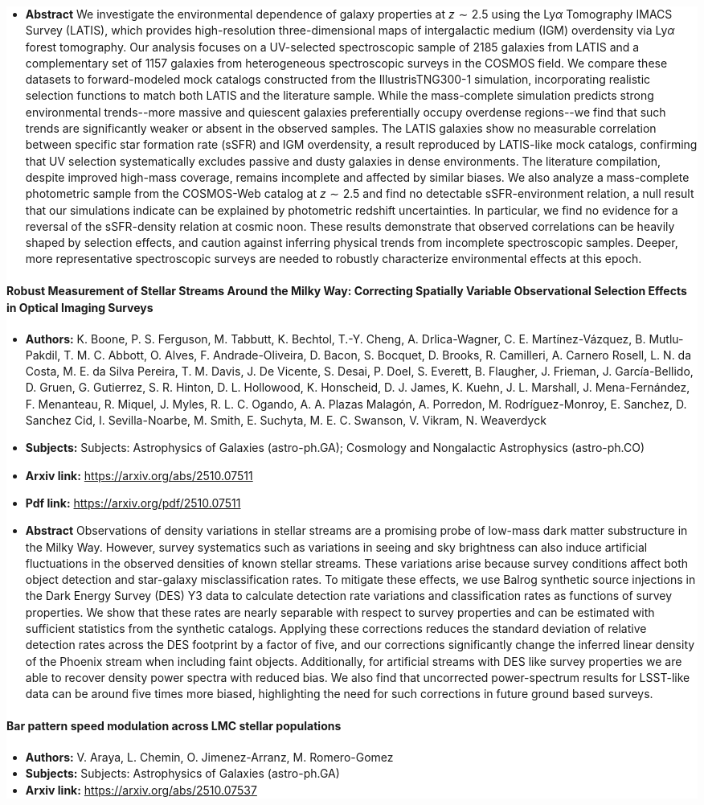  - **Abstract**
 We investigate the environmental dependence of galaxy properties at $z\sim2.5$ using the Ly$\alpha$ Tomography IMACS Survey (LATIS), which provides high-resolution three-dimensional maps of intergalactic medium (IGM) overdensity via Ly$\alpha$ forest tomography. Our analysis focuses on a UV-selected spectroscopic sample of 2185 galaxies from LATIS and a complementary set of 1157 galaxies from heterogeneous spectroscopic surveys in the COSMOS field. We compare these datasets to forward-modeled mock catalogs constructed from the IllustrisTNG300-1 simulation, incorporating realistic selection functions to match both LATIS and the literature sample. While the mass-complete simulation predicts strong environmental trends--more massive and quiescent galaxies preferentially occupy overdense regions--we find that such trends are significantly weaker or absent in the observed samples. The LATIS galaxies show no measurable correlation between specific star formation rate (sSFR) and IGM overdensity, a result reproduced by LATIS-like mock catalogs, confirming that UV selection systematically excludes passive and dusty galaxies in dense environments. The literature compilation, despite improved high-mass coverage, remains incomplete and affected by similar biases. We also analyze a mass-complete photometric sample from the COSMOS-Web catalog at $z\sim2.5$ and find no detectable sSFR-environment relation, a null result that our simulations indicate can be explained by photometric redshift uncertainties. In particular, we find no evidence for a reversal of the sSFR-density relation at cosmic noon. These results demonstrate that observed correlations can be heavily shaped by selection effects, and caution against inferring physical trends from incomplete spectroscopic samples. Deeper, more representative spectroscopic surveys are needed to robustly characterize environmental effects at this epoch.
#### Robust Measurement of Stellar Streams Around the Milky Way: Correcting Spatially Variable Observational Selection Effects in Optical Imaging Surveys
 - **Authors:** K. Boone, P. S. Ferguson, M. Tabbutt, K. Bechtol, T.-Y. Cheng, A. Drlica-Wagner, C. E. Martínez-Vázquez, B. Mutlu-Pakdil, T. M. C. Abbott, O. Alves, F. Andrade-Oliveira, D. Bacon, S. Bocquet, D. Brooks, R. Camilleri, A. Carnero Rosell, L. N. da Costa, M. E. da Silva Pereira, T. M. Davis, J. De Vicente, S. Desai, P. Doel, S. Everett, B. Flaugher, J. Frieman, J. García-Bellido, D. Gruen, G. Gutierrez, S. R. Hinton, D. L. Hollowood, K. Honscheid, D. J. James, K. Kuehn, J. L. Marshall, J. Mena-Fernández, F. Menanteau, R. Miquel, J. Myles, R. L. C. Ogando, A. A. Plazas Malagón, A. Porredon, M. Rodríguez-Monroy, E. Sanchez, D. Sanchez Cid, I. Sevilla-Noarbe, M. Smith, E. Suchyta, M. E. C. Swanson, V. Vikram, N. Weaverdyck
 - **Subjects:** Subjects:
Astrophysics of Galaxies (astro-ph.GA); Cosmology and Nongalactic Astrophysics (astro-ph.CO)
 - **Arxiv link:** https://arxiv.org/abs/2510.07511

 - **Pdf link:** https://arxiv.org/pdf/2510.07511

 - **Abstract**
 Observations of density variations in stellar streams are a promising probe of low-mass dark matter substructure in the Milky Way. However, survey systematics such as variations in seeing and sky brightness can also induce artificial fluctuations in the observed densities of known stellar streams. These variations arise because survey conditions affect both object detection and star-galaxy misclassification rates. To mitigate these effects, we use Balrog synthetic source injections in the Dark Energy Survey (DES) Y3 data to calculate detection rate variations and classification rates as functions of survey properties. We show that these rates are nearly separable with respect to survey properties and can be estimated with sufficient statistics from the synthetic catalogs. Applying these corrections reduces the standard deviation of relative detection rates across the DES footprint by a factor of five, and our corrections significantly change the inferred linear density of the Phoenix stream when including faint objects. Additionally, for artificial streams with DES like survey properties we are able to recover density power spectra with reduced bias. We also find that uncorrected power-spectrum results for LSST-like data can be around five times more biased, highlighting the need for such corrections in future ground based surveys.
#### Bar pattern speed modulation across LMC stellar populations
 - **Authors:** V. Araya, L. Chemin, O. Jimenez-Arranz, M. Romero-Gomez
 - **Subjects:** Subjects:
Astrophysics of Galaxies (astro-ph.GA)
 - **Arxiv link:** https://arxiv.org/abs/2510.07537
